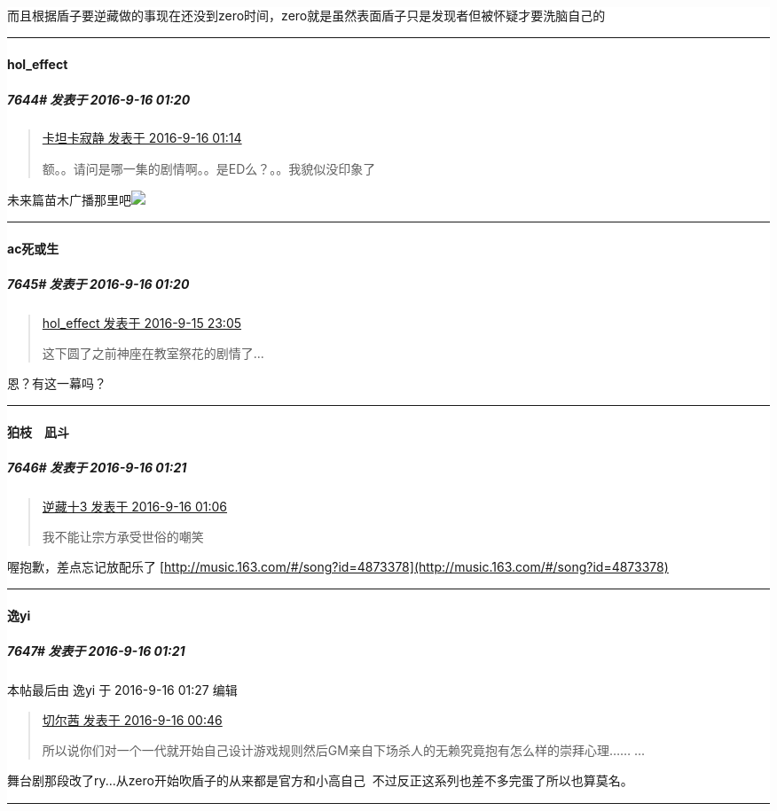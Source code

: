 而且根据盾子要逆藏做的事现在还没到zero时间，zero就是虽然表面盾子只是发现者但被怀疑才要洗脑自己的


-----

####  hol_effect  
##### 7644#       发表于 2016-9-16 01:20


<blockquote><a href="httphttps://bbs.saraba1st.com/2b/forum.php?mod=redirect&amp;goto=findpost&amp;pid=33592411&amp;ptid=1301912" target="_blank">卡坦卡寂静 发表于 2016-9-16 01:14</a>

额。。请问是哪一集的剧情啊。。是ED么？。。我貌似没印象了</blockquote>
未来篇苗木广播那里吧<img src="https://static.saraba1st.com/image/smiley/normal/055.gif" referrerpolicy="no-referrer">


-----

####  ac死或生  
##### 7645#       发表于 2016-9-16 01:20


<blockquote><a href="httphttps://bbs.saraba1st.com/2b/forum.php?mod=redirect&amp;goto=findpost&amp;pid=33591281&amp;ptid=1301912" target="_blank">hol_effect 发表于 2016-9-15 23:05</a>

这下圆了之前神座在教室祭花的剧情了...</blockquote>
恩？有这一幕吗？


-----

####  狛枝　凪斗  
##### 7646#       发表于 2016-9-16 01:21


<blockquote><a href="httphttps://bbs.saraba1st.com/2b/forum.php?mod=redirect&amp;goto=findpost&amp;pid=33592365&amp;ptid=1301912" target="_blank">逆藏十3 发表于 2016-9-16 01:06</a>

我不能让宗方承受世俗的嘲笑</blockquote>
喔抱歉，差点忘记放配乐了
[http://music.163.com/#/song?id=4873378](http://music.163.com/#/song?id=4873378)


-----

####  逸yi  
##### 7647#       发表于 2016-9-16 01:21


 本帖最后由 逸yi 于 2016-9-16 01:27 编辑 
<blockquote><a href="httphttps://bbs.saraba1st.com/2b/forum.php?mod=redirect&amp;goto=findpost&amp;pid=33592201&amp;ptid=1301912" target="_blank">切尔茜 发表于 2016-9-16 00:46</a>

所以说你们对一个一代就开始自己设计游戏规则然后GM亲自下场杀人的无赖究竟抱有怎么样的崇拜心理…… ...</blockquote>
舞台剧那段改了ry...从zero开始吹盾子的从来都是官方和小高自己  不过反正这系列也差不多完蛋了所以也算莫名。


-----
